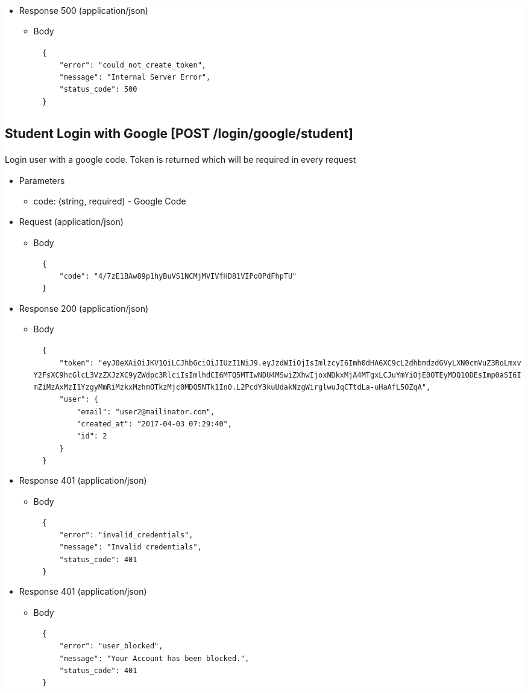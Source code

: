 + Response 500 (application/json)
    + Body

            {
                "error": "could_not_create_token",
                "message": "Internal Server Error",
                "status_code": 500
            }

## Student Login with Google [POST /login/google/student]
Login user with a google code.
Token is returned which will be required in every request

+ Parameters
    + code: (string, required) - Google Code

+ Request (application/json)
    + Body

            {
                "code": "4/7zE1BAw89p1hyBuVS1NCMjMVIVfHD81VIPo0PdFhpTU"
            }

+ Response 200 (application/json)
    + Body

            {
                "token": "eyJ0eXAiOiJKV1QiLCJhbGciOiJIUzI1NiJ9.eyJzdWIiOjIsImlzcyI6Imh0dHA6XC9cL2dhbmdzdGVyLXN0cmVuZ3RoLmxvY2FsXC9hcGlcL3VzZXJzXC9yZWdpc3RlciIsImlhdCI6MTQ5MTIwNDU4MSwiZXhwIjoxNDkxMjA4MTgxLCJuYmYiOjE0OTEyMDQ1ODEsImp0aSI6ImZiMzAxMzI1YzgyMmRiMzkxMzhmOTkzMjc0MDQ5NTk1In0.L2PcdY3kuUdakNzgWirglwuJqCTtdLa-uHaAfL5OZqA",
                "user": {
                    "email": "user2@mailinator.com",
                    "created_at": "2017-04-03 07:29:40",
                    "id": 2
                }
            }

+ Response 401 (application/json)
    + Body

            {
                "error": "invalid_credentials",
                "message": "Invalid credentials",
                "status_code": 401
            }

+ Response 401 (application/json)
    + Body

            {
                "error": "user_blocked",
                "message": "Your Account has been blocked.",
                "status_code": 401
            }
